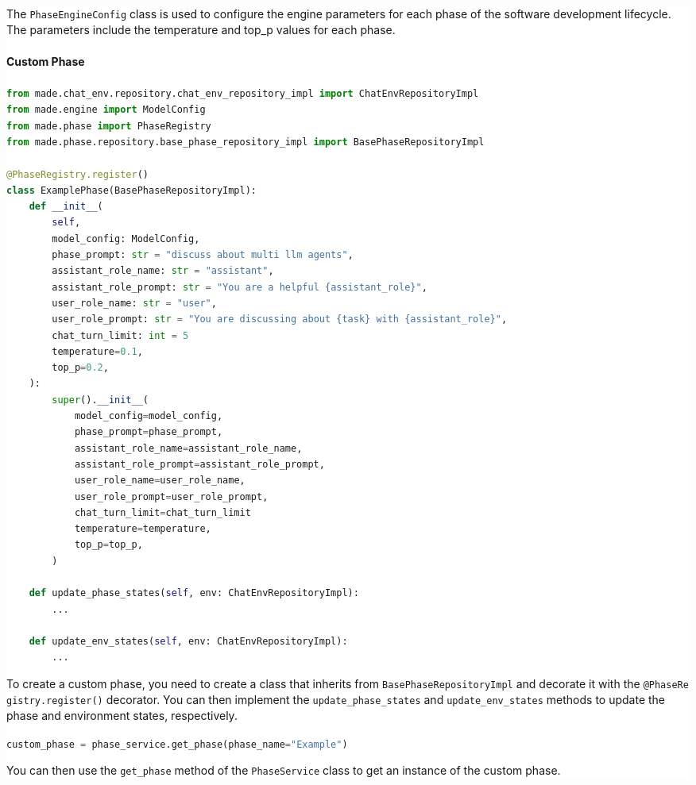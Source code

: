 The `PhaseEngineConfig` class is used to configure the engine parameters for each phase of the software development lifecycle. The parameters include the temperature and top_p values for each phase.

#### Custom Phase

```python
from made.chat_env.repository.chat_env_repository_impl import ChatEnvRepositoryImpl
from made.engine import ModelConfig
from made.phase import PhaseRegistry
from made.phase.repository.base_phase_repository_impl import BasePhaseRepositoryImpl

@PhaseRegistry.register()
class ExamplePhase(BasePhaseRepositoryImpl):
    def __init__(
        self,
        model_config: ModelConfig,
        phase_prompt: str = "discuss about multi llm agents",
        assistant_role_name: str = "assistant",
        assistant_role_prompt: str = "You are a helpful {assistant_role}",
        user_role_name: str = "user",
        user_role_prompt: str = "You are discussing about {task} with {assistant_role}",
        chat_turn_limit: int = 5
        temperature=0.1,
        top_p=0.2,
    ):
        super().__init__(
            model_config=model_config,
            phase_prompt=phase_prompt,
            assistant_role_name=assistant_role_name,
            assistant_role_prompt=assistant_role_prompt,
            user_role_name=user_role_name,
            user_role_prompt=user_role_prompt,
            chat_turn_limit=chat_turn_limit
            temperature=temperature,
            top_p=top_p,
        )

    def update_phase_states(self, env: ChatEnvRepositoryImpl):
        ...

    def update_env_states(self, env: ChatEnvRepositoryImpl):
        ...
```

To create a custom phase, you need to create a class that inherits from `BasePhaseRepositoryImpl` and decorate it with the `@PhaseRegistry.register()` decorator. You can then implement the `update_phase_states` and `update_env_states` methods to update the phase and environment states, respectively.

```python
custom_phase = phase_service.get_phase(phase_name="Example")
```

You can then use the `get_phase` method of the `PhaseService` class to get an instance of the custom phase.
